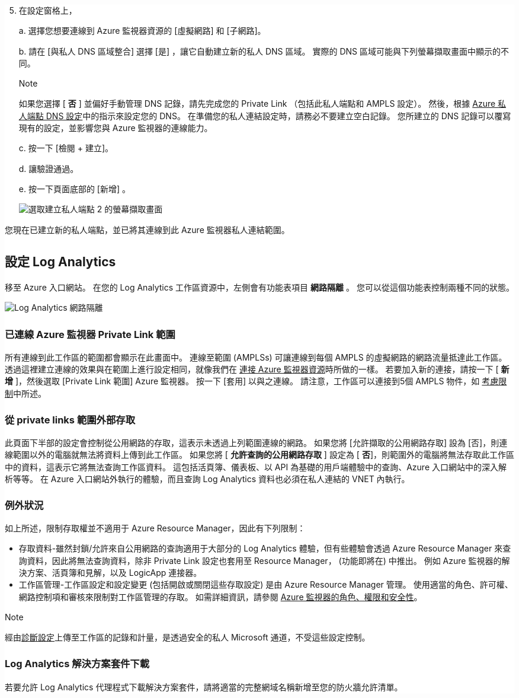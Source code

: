 5. 在設定窗格上，

   a.    選擇您想要連線到 Azure 監視器資源的 [虛擬網路] 和 [子網路]。 
 
   b.    請在 [與私人 DNS 區域整合] 選擇 [是] ，讓它自動建立新的私人 DNS 區域。 實際的 DNS 區域可能與下列螢幕擷取畫面中顯示的不同。 
   > [!NOTE]
   > 如果您選擇 [ **否** ] 並偏好手動管理 DNS 記錄，請先完成您的 Private Link （包括此私人端點和 AMPLS 設定）。 然後，根據 [Azure 私人端點 DNS 設定](../../private-link/private-endpoint-dns.md)中的指示來設定您的 DNS。 在準備您的私人連結設定時，請務必不要建立空白記錄。 您所建立的 DNS 記錄可以覆寫現有的設定，並影響您與 Azure 監視器的連線能力。
 
   c.    按一下 [檢閱 + 建立]。
 
   d.    讓驗證通過。 
 
   e.    按一下頁面底部的 [新增] 。 

    ![選取建立私人端點 2 的螢幕擷取畫面](./media/private-link-security/ampls-select-private-endpoint-create-5.png)

您現在已建立新的私人端點，並已將其連線到此 Azure 監視器私人連結範圍。

## <a name="configure-log-analytics"></a>設定 Log Analytics

移至 Azure 入口網站。 在您的 Log Analytics 工作區資源中，左側會有功能表項目 **網路隔離** 。 您可以從這個功能表控制兩種不同的狀態。

![Log Analytics 網路隔離](./media/private-link-security/ampls-log-analytics-lan-network-isolation-6.png)

### <a name="connected-azure-monitor-private-link-scopes"></a>已連線 Azure 監視器 Private Link 範圍
所有連線到此工作區的範圍都會顯示在此畫面中。 連線至範圍 (AMPLSs) 可讓連線到每個 AMPLS 的虛擬網路的網路流量抵達此工作區。 透過這裡建立連線的效果與在範圍上進行設定相同，就像我們在 [連接 Azure 監視器資源](#connect-azure-monitor-resources)時所做的一樣。 若要加入新的連接，請按一下 [ **新增** ]，然後選取 [Private Link 範圍] Azure 監視器。 按一下 [套用] 以與之連線。 請注意，工作區可以連接到5個 AMPLS 物件，如 [考慮限制](#consider-limits)中所述。 

### <a name="access-from-outside-of-private-links-scopes"></a>從 private links 範圍外部存取
此頁面下半部的設定會控制從公用網路的存取，這表示未透過上列範圍連線的網路。 如果您將 [允許擷取的公用網路存取] 設為 [否]，則連線範圍以外的電腦就無法將資料上傳到此工作區。 如果您將 [ **允許查詢的公用網路存取** ] 設定為 [ **否**]，則範圍外的電腦將無法存取此工作區中的資料，這表示它將無法查詢工作區資料。 這包括活頁簿、儀表板、以 API 為基礎的用戶端體驗中的查詢、Azure 入口網站中的深入解析等等。 在 Azure 入口網站外執行的體驗，而且查詢 Log Analytics 資料也必須在私人連結的 VNET 內執行。

### <a name="exceptions"></a>例外狀況
如上所述，限制存取權並不適用于 Azure Resource Manager，因此有下列限制：
* 存取資料-雖然封鎖/允許來自公用網路的查詢適用于大部分的 Log Analytics 體驗，但有些體驗會透過 Azure Resource Manager 來查詢資料，因此將無法查詢資料，除非 Private Link 設定也套用至 Resource Manager， (功能即將在) 中推出。 例如 Azure 監視器的解決方案、活頁簿和見解，以及 LogicApp 連接器。
* 工作區管理-工作區設定和設定變更 (包括開啟或關閉這些存取設定) 是由 Azure Resource Manager 管理。 使用適當的角色、許可權、網路控制項和審核來限制對工作區管理的存取。 如需詳細資訊，請參閱 [Azure 監視器的角色、權限和安全性](roles-permissions-security.md)。

> [!NOTE]
> 經由[診斷設定](diagnostic-settings.md)上傳至工作區的記錄和計量，是透過安全的私人 Microsoft 通道，不受這些設定控制。

### <a name="log-analytics-solution-packs-download"></a>Log Analytics 解決方案套件下載

若要允許 Log Analytics 代理程式下載解決方案套件，請將適當的完整網域名稱新增至您的防火牆允許清單。 

